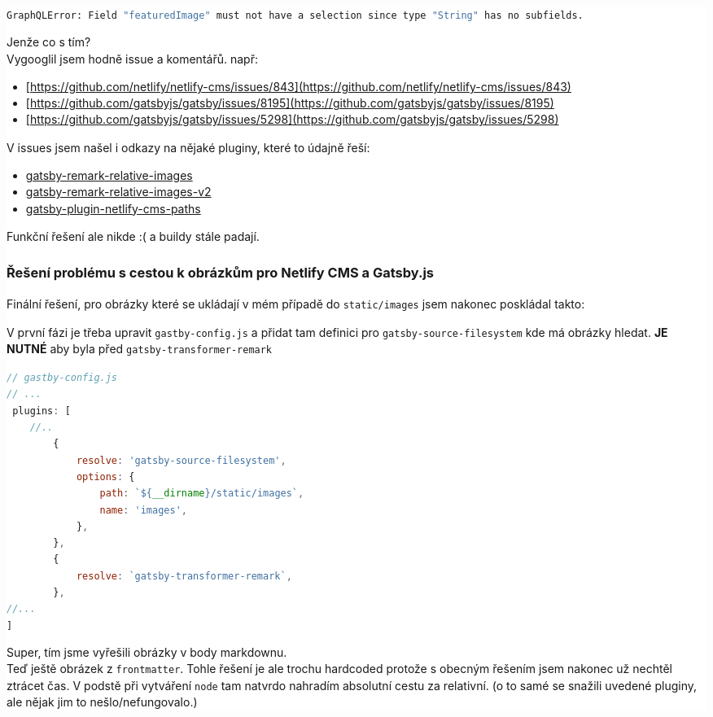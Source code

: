 ```bash
GraphQLError: Field "featuredImage" must not have a selection since type "String" has no subfields.
```

Jenže co s tím? \
Vygooglil jsem hodně issue a komentářů. např:
- [https://github.com/netlify/netlify-cms/issues/843](https://github.com/netlify/netlify-cms/issues/843)
- [https://github.com/gatsbyjs/gatsby/issues/8195](https://github.com/gatsbyjs/gatsby/issues/8195)
- [https://github.com/gatsbyjs/gatsby/issues/5298](https://github.com/gatsbyjs/gatsby/issues/5298)

V issues jsem našel i odkazy na nějaké pluginy, které to údajně řeší: 
- [gatsby-remark-relative-images](https://www.gatsbyjs.org/packages/gatsby-remark-relative-images) 
- [gatsby-remark-relative-images-v2](https://www.npmjs.com/package/gatsby-remark-relative-images-v2) 
- [gatsby-plugin-netlify-cms-paths](https://www.gatsbyjs.org/packages/gatsby-plugin-netlify-cms-paths/?=image)

Funkční řešení ale nikde :( a buildy stále padají.


### Řešení problému s cestou k obrázkům pro Netlify CMS a Gatsby.js

Finální řešení, pro obrázky které se ukládají v mém případě do `static/images` jsem nakonec poskládal takto: 

V první fázi je třeba upravit `gastby-config.js` a přidat tam definici pro `gatsby-source-filesystem` kde má obrázky hledat.
 **JE NUTNÉ** aby byla před `gatsby-transformer-remark`
```js
// gastby-config.js
// ...
 plugins: [
    //..
        {
            resolve: 'gatsby-source-filesystem',
            options: {
                path: `${__dirname}/static/images`,
                name: 'images',
            },
        },
        {
            resolve: `gatsby-transformer-remark`,
        },
//...
]
```

Super, tím jsme vyřešili obrázky v body markdownu. \
Teď ještě obrázek z `frontmatter`. Tohle řešení je ale trochu hardcoded protože s obecným řešením jsem nakonec už nechtěl ztrácet čas.
 V podstě při vytváření `node` tam natvrdo nahradím absolutní cestu za relativní. 
 (o to samé se snažili uvedené pluginy, ale nějak jim to nešlo/nefungovalo.)
